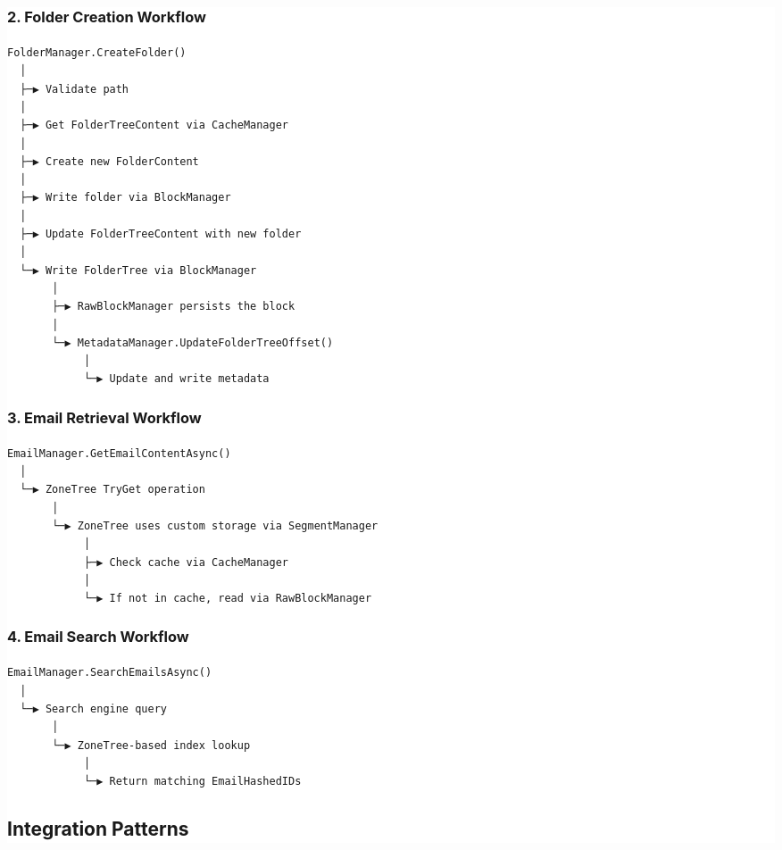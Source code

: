 ### 2. Folder Creation Workflow

```
FolderManager.CreateFolder()
  │
  ├─▶ Validate path
  │
  ├─▶ Get FolderTreeContent via CacheManager
  │
  ├─▶ Create new FolderContent
  │
  ├─▶ Write folder via BlockManager
  │
  ├─▶ Update FolderTreeContent with new folder
  │
  └─▶ Write FolderTree via BlockManager
       │
       ├─▶ RawBlockManager persists the block
       │
       └─▶ MetadataManager.UpdateFolderTreeOffset()
            │
            └─▶ Update and write metadata
```

### 3. Email Retrieval Workflow

```
EmailManager.GetEmailContentAsync()
  │
  └─▶ ZoneTree TryGet operation
       │
       └─▶ ZoneTree uses custom storage via SegmentManager
            │
            ├─▶ Check cache via CacheManager
            │
            └─▶ If not in cache, read via RawBlockManager
```

### 4. Email Search Workflow

```
EmailManager.SearchEmailsAsync()
  │
  └─▶ Search engine query
       │
       └─▶ ZoneTree-based index lookup
            │
            └─▶ Return matching EmailHashedIDs
```

## Integration Patterns
